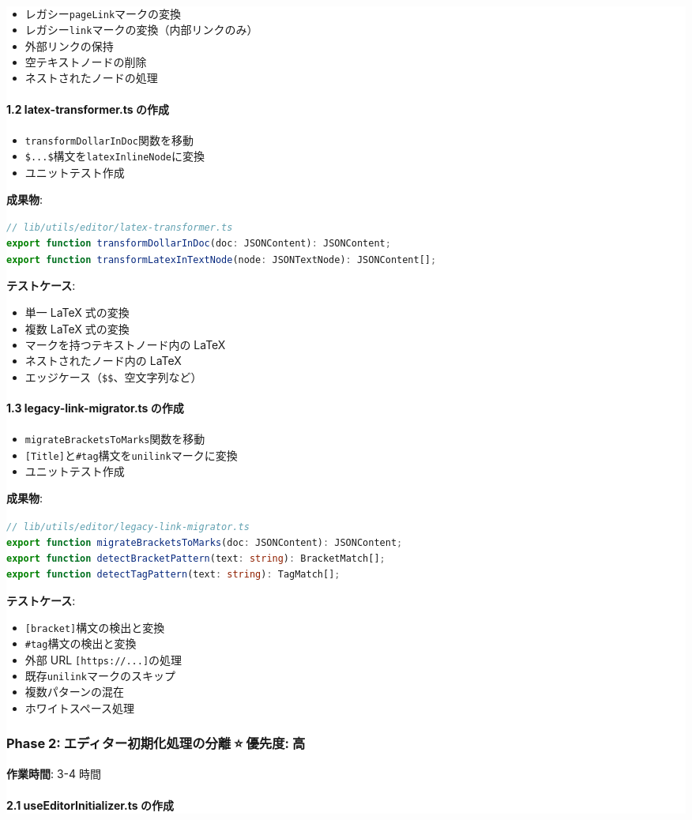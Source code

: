 - レガシー`pageLink`マークの変換
- レガシー`link`マークの変換（内部リンクのみ）
- 外部リンクの保持
- 空テキストノードの削除
- ネストされたノードの処理

#### 1.2 latex-transformer.ts の作成

- `transformDollarInDoc`関数を移動
- `$...$`構文を`latexInlineNode`に変換
- ユニットテスト作成

**成果物**:

```typescript
// lib/utils/editor/latex-transformer.ts
export function transformDollarInDoc(doc: JSONContent): JSONContent;
export function transformLatexInTextNode(node: JSONTextNode): JSONContent[];
```

**テストケース**:

- 単一 LaTeX 式の変換
- 複数 LaTeX 式の変換
- マークを持つテキストノード内の LaTeX
- ネストされたノード内の LaTeX
- エッジケース（`$$`、空文字列など）

#### 1.3 legacy-link-migrator.ts の作成

- `migrateBracketsToMarks`関数を移動
- `[Title]`と`#tag`構文を`unilink`マークに変換
- ユニットテスト作成

**成果物**:

```typescript
// lib/utils/editor/legacy-link-migrator.ts
export function migrateBracketsToMarks(doc: JSONContent): JSONContent;
export function detectBracketPattern(text: string): BracketMatch[];
export function detectTagPattern(text: string): TagMatch[];
```

**テストケース**:

- `[bracket]`構文の検出と変換
- `#tag`構文の検出と変換
- 外部 URL `[https://...]`の処理
- 既存`unilink`マークのスキップ
- 複数パターンの混在
- ホワイトスペース処理

### Phase 2: エディター初期化処理の分離 ⭐ 優先度: 高

**作業時間**: 3-4 時間

#### 2.1 useEditorInitializer.ts の作成
